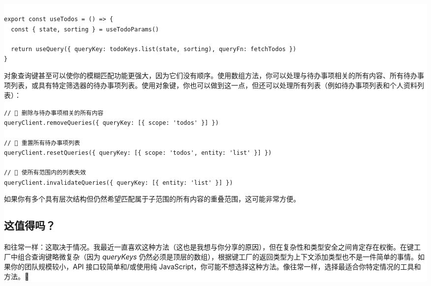 ```ts:title=object-keys {3-6,11}

export const useTodos = () => {
  const { state, sorting } = useTodoParams()

  return useQuery({ queryKey: todoKeys.list(state, sorting), queryFn: fetchTodos })
}
```

对象查询键甚至可以使你的模糊匹配功能更强大，因为它们没有顺序。使用数组方法，你可以处理与待办事项相关的所有内容、所有待办事项列表，或具有特定筛选器的待办事项列表。使用对象键，你也可以做到这一点，但还可以处理所有列表（例如待办事项列表和个人资料列表）：

```js:title=fuzzy-matching-with-object-keys
// 🕺 删除与待办事项相关的所有内容
queryClient.removeQueries({ queryKey: [{ scope: 'todos' }] })

// 🚀 重置所有待办事项列表
queryClient.resetQueries({ queryKey: [{ scope: 'todos', entity: 'list' }] })

// 🙌 使所有范围内的列表失效
queryClient.invalidateQueries({ queryKey: [{ entity: 'list' }] })
```

如果你有多个具有层次结构但仍然希望匹配属于子范围的所有内容的重叠范围，这可能非常方便。

## 这值得吗？

和往常一样：这取决于情况。我最近一直喜欢这种方法（这也是我想与你分享的原因），但在复杂性和类型安全之间肯定存在权衡。在键工厂中组合查询键略微复杂（因为 _queryKeys_ 仍然必须是顶层的数组），根据键工厂的返回类型为上下文添加类型也不是一件简单的事情。如果你的团队规模较小，API 接口较简单和/或使用纯 JavaScript，你可能不想选择这种方法。像往常一样，选择最适合你特定情况的工具和方法。🙌
